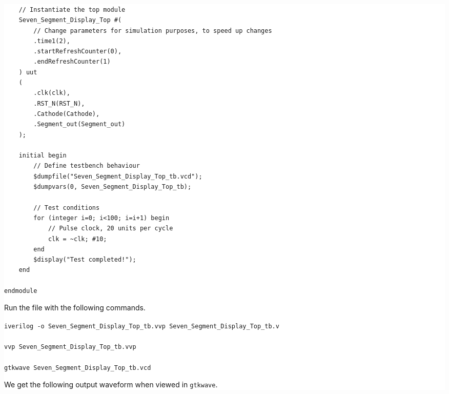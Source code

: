         // Instantiate the top module
        Seven_Segment_Display_Top #(
            // Change parameters for simulation purposes, to speed up changes
            .time1(2),
            .startRefreshCounter(0),
            .endRefreshCounter(1)
        ) uut
        (
            .clk(clk),
            .RST_N(RST_N),
            .Cathode(Cathode),
            .Segment_out(Segment_out)
        );
    
        initial begin
            // Define testbench behaviour
            $dumpfile("Seven_Segment_Display_Top_tb.vcd");
            $dumpvars(0, Seven_Segment_Display_Top_tb);
    
            // Test conditions
            for (integer i=0; i<100; i=i+1) begin
                // Pulse clock, 20 units per cycle
                clk = ~clk; #10;
            end
            $display("Test completed!");
        end
    
    endmodule

Run the file with the following commands.

    iverilog -o Seven_Segment_Display_Top_tb.vvp Seven_Segment_Display_Top_tb.v
    
    vvp Seven_Segment_Display_Top_tb.vvp 
    
    gtkwave Seven_Segment_Display_Top_tb.vcd

We get the following output waveform when viewed in `gtkwave`.
